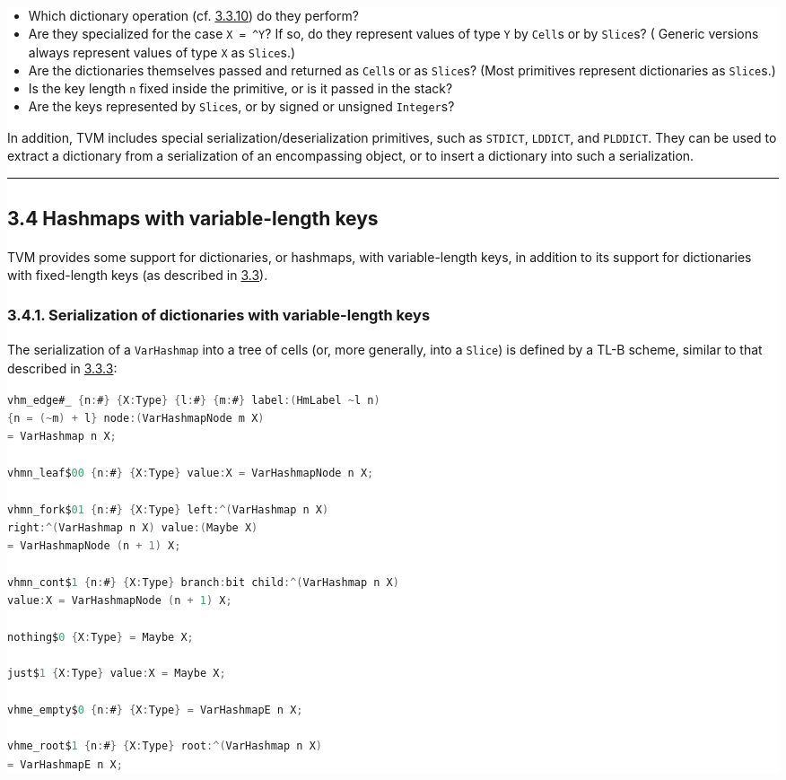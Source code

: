 * Which dictionary operation (cf. [3.3.10](#3-3-10-basic-dictionary-operations)) do they perform?
* Are they specialized for the case `X = ^Y`? If so, do they represent values of type `Y` by `Cell`s or by `Slice`s? (
  Generic versions always represent values of type `X` as `Slice`s.)
* Are the dictionaries themselves passed and returned as `Cell`s or as `Slice`s? (Most primitives represent dictionaries
  as `Slice`s.)
* Is the key length `n` fixed inside the primitive, or is it passed in the stack?
* Are the keys represented by `Slice`s, or by signed or unsigned `Integer`s?

In addition, TVM includes special serialization/deserialization primitives, such as `STDICT`, `LDDICT`, and `PLDDICT`.
They can be used to extract a dictionary from a serialization of an encompassing object, or to insert a dictionary into
such a serialization.

***

## 3.4 Hashmaps with variable-length keys

TVM provides some support for dictionaries, or hashmaps, with variable-length keys, in addition to its support for
dictionaries with fixed-length keys (as described in [3.3](#3-3-hashmaps%2C-or-dictionaries)).

### 3.4.1. Serialization of dictionaries with variable-length keys

The serialization of a `VarHashmap` into a tree of cells (or, more generally, into a `Slice`) is defined by a TL-B
scheme, similar to that described in [3.3.3](#3-3-3-serialization-of-hashmaps):

```c  theme={null}
vhm_edge#_ {n:#} {X:Type} {l:#} {m:#} label:(HmLabel ~l n)
{n = (~m) + l} node:(VarHashmapNode m X)
= VarHashmap n X;

vhmn_leaf$00 {n:#} {X:Type} value:X = VarHashmapNode n X;

vhmn_fork$01 {n:#} {X:Type} left:^(VarHashmap n X)
right:^(VarHashmap n X) value:(Maybe X)
= VarHashmapNode (n + 1) X;

vhmn_cont$1 {n:#} {X:Type} branch:bit child:^(VarHashmap n X)
value:X = VarHashmapNode (n + 1) X;

nothing$0 {X:Type} = Maybe X;

just$1 {X:Type} value:X = Maybe X;

vhme_empty$0 {n:#} {X:Type} = VarHashmapE n X;

vhme_root$1 {n:#} {X:Type} root:^(VarHashmap n X)
= VarHashmapE n X;
```
